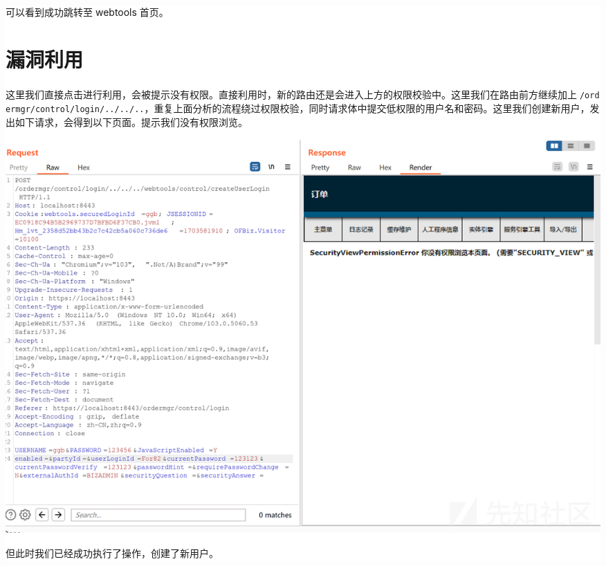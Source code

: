 可以看到成功跳转至 webtools 首页。

# 漏洞利用

这里我们直接点击进行利用，会被提示没有权限。直接利用时，新的路由还是会进入上方的权限校验中。这里我们在路由前方继续加上 `/ordermgr/control/login/../../..`，重复上面分析的流程绕过权限校验，同时请求体中提交低权限的用户名和密码。这里我们创建新用户，发出如下请求，会得到以下页面。提示我们没有权限浏览。

[![](assets/1710900052-ad307bbc1d964482a81dafac86ce225b.png)](https://xzfile.aliyuncs.com/media/upload/picture/20240301231243-273f5c46-d7de-1.png)

但此时我们已经成功执行了操作，创建了新用户。
